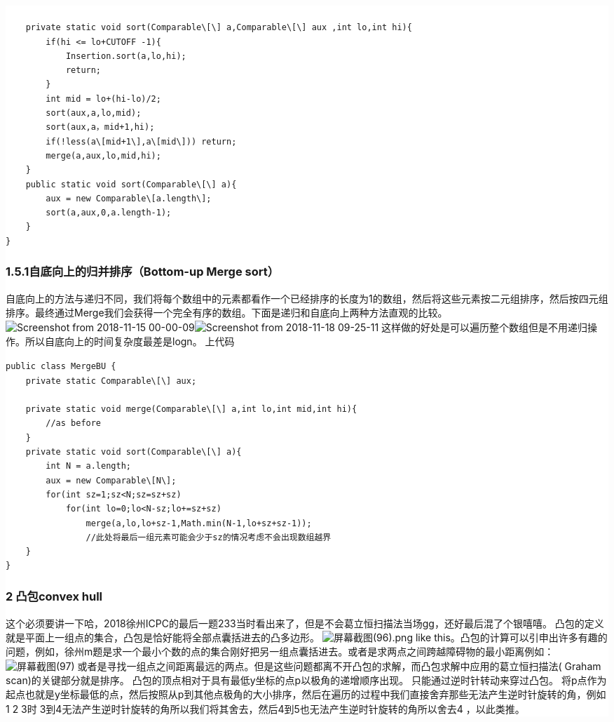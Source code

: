 ```

    private static void sort(Comparable\[\] a,Comparable\[\] aux ,int lo,int hi){
        if(hi <= lo+CUTOFF -1){
            Insertion.sort(a,lo,hi);
            return;
        }
        int mid = lo+(hi-lo)/2;
        sort(aux,a,lo,mid);
        sort(aux,a，mid+1,hi);
        if(!less(a\[mid+1\],a\[mid\])) return;
        merge(a,aux,lo,mid,hi);
    }
    public static void sort(Comparable\[\] a){
        aux = new Comparable\[a.length\];
        sort(a,aux,0,a.length-1);
    }
}
```
### 1.5.1自底向上的归并排序（Bottom-up Merge sort）

自底向上的方法与递归不同，我们将每个数组中的元素都看作一个已经排序的长度为1的数组，然后将这些元素按二元组排序，然后按四元组排序。最终通过Merge我们会获得一个完全有序的数组。下面是递归和自底向上两种方法直观的比较。 ![Screenshot from 2018-11-15 00-00-09](https://jason87459473.files.wordpress.com/2018/10/screenshot-from-2018-11-15-00-00-09.png)![Screenshot from 2018-11-18 09-25-11](https://jason87459473.files.wordpress.com/2018/10/screenshot-from-2018-11-18-09-25-11.png) 这样做的好处是可以遍历整个数组但是不用递归操作。所以自底向上的时间复杂度最差是logn。 上代码
```
public class MergeBU {
    private static Comparable\[\] aux;

    private static void merge(Comparable\[\] a,int lo,int mid,int hi){
        //as before
    }
    private static void sort(Comparable\[\] a){
        int N = a.length;
        aux = new Comparable\[N\];
        for(int sz=1;sz<N;sz=sz+sz)
            for(int lo=0;lo<N-sz;lo+=sz+sz)
                merge(a,lo,lo+sz-1,Math.min(N-1,lo+sz+sz-1));
                //此处将最后一组元素可能会少于sz的情况考虑不会出现数组越界
    }
}
```
### 2 凸包convex hull

这个必须要讲一下哈，2018徐州ICPC的最后一题233当时看出来了，但是不会葛立恒扫描法当场gg，还好最后混了个银嘻嘻。 凸包的定义就是平面上一组点的集合，凸包是恰好能将全部点囊括进去的凸多边形。 ![屏幕截图(96).png](https://jason87459473.files.wordpress.com/2018/10/e5b18fe5b995e688aae59bbe96.png) like this。凸包的计算可以引申出许多有趣的问题，例如，徐州m题是求一个最小个数的点的集合刚好把另一组点囊括进去。或者是求两点之间跨越障碍物的最小距离例如： ![屏幕截图(97)](https://jason87459473.files.wordpress.com/2018/10/e5b18fe5b995e688aae59bbe97.png) 或者是寻找一组点之间距离最远的两点。但是这些问题都离不开凸包的求解，而凸包求解中应用的葛立恒扫描法( Graham scan)的关键部分就是排序。 凸包的顶点相对于具有最低y坐标的点p以极角的递增顺序出现。 只能通过逆时针转动来穿过凸包。 将p点作为起点也就是y坐标最低的点，然后按照从p到其他点极角的大小排序，然后在遍历的过程中我们直接舍弃那些无法产生逆时针旋转的角，例如1 2 3时 3到4无法产生逆时针旋转的角所以我们将其舍去，然后4到5也无法产生逆时针旋转的角所以舍去4 ，以此类推。
